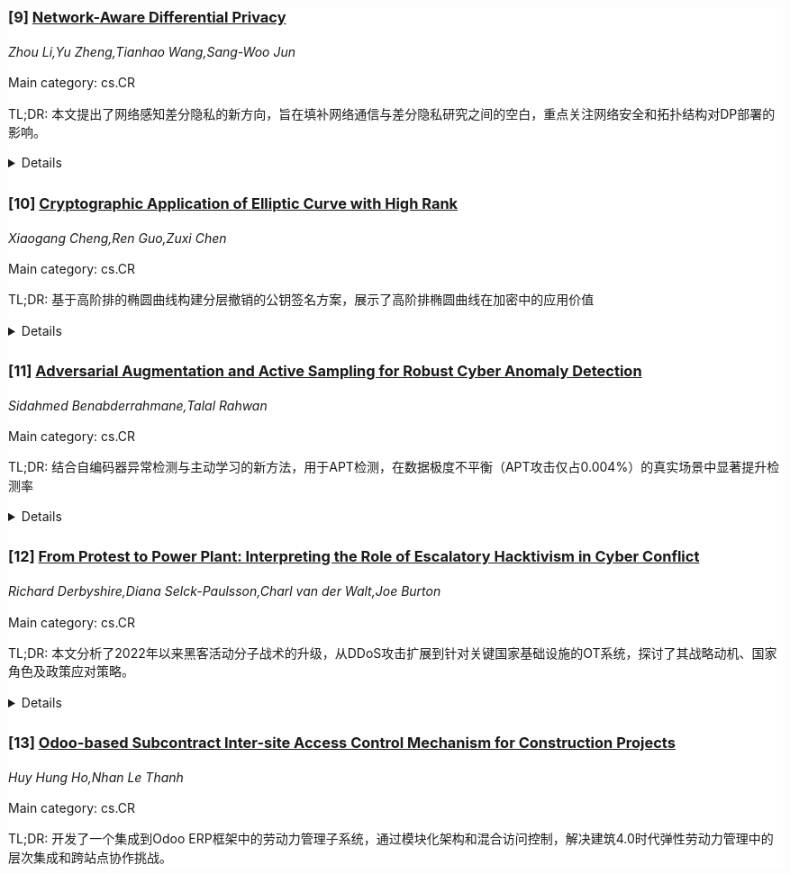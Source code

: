 ### [9] [Network-Aware Differential Privacy](https://arxiv.org/abs/2509.04710)
*Zhou Li,Yu Zheng,Tianhao Wang,Sang-Woo Jun*

Main category: cs.CR

TL;DR: 本文提出了网络感知差分隐私的新方向，旨在填补网络通信与差分隐私研究之间的空白，重点关注网络安全和拓扑结构对DP部署的影响。


<details><summary>Details</summary></details>


### [10] [Cryptographic Application of Elliptic Curve with High Rank](https://arxiv.org/abs/2509.04941)
*Xiaogang Cheng,Ren Guo,Zuxi Chen*

Main category: cs.CR

TL;DR: 基于高阶排的椭圆曲线构建分层撤销的公钥签名方案，展示了高阶排椭圆曲线在加密中的应用价值


<details><summary>Details</summary></details>


### [11] [Adversarial Augmentation and Active Sampling for Robust Cyber Anomaly Detection](https://arxiv.org/abs/2509.04999)
*Sidahmed Benabderrahmane,Talal Rahwan*

Main category: cs.CR

TL;DR: 结合自编码器异常检测与主动学习的新方法，用于APT检测，在数据极度不平衡（APT攻击仅占0.004%）的真实场景中显著提升检测率


<details><summary>Details</summary></details>


### [12] [From Protest to Power Plant: Interpreting the Role of Escalatory Hacktivism in Cyber Conflict](https://arxiv.org/abs/2509.05104)
*Richard Derbyshire,Diana Selck-Paulsson,Charl van der Walt,Joe Burton*

Main category: cs.CR

TL;DR: 本文分析了2022年以来黑客活动分子战术的升级，从DDoS攻击扩展到针对关键国家基础设施的OT系统，探讨了其战略动机、国家角色及政策应对策略。


<details><summary>Details</summary></details>


### [13] [Odoo-based Subcontract Inter-site Access Control Mechanism for Construction Projects](https://arxiv.org/abs/2509.05149)
*Huy Hung Ho,Nhan Le Thanh*

Main category: cs.CR

TL;DR: 开发了一个集成到Odoo ERP框架中的劳动力管理子系统，通过模块化架构和混合访问控制，解决建筑4.0时代弹性劳动力管理中的层次集成和跨站点协作挑战。

